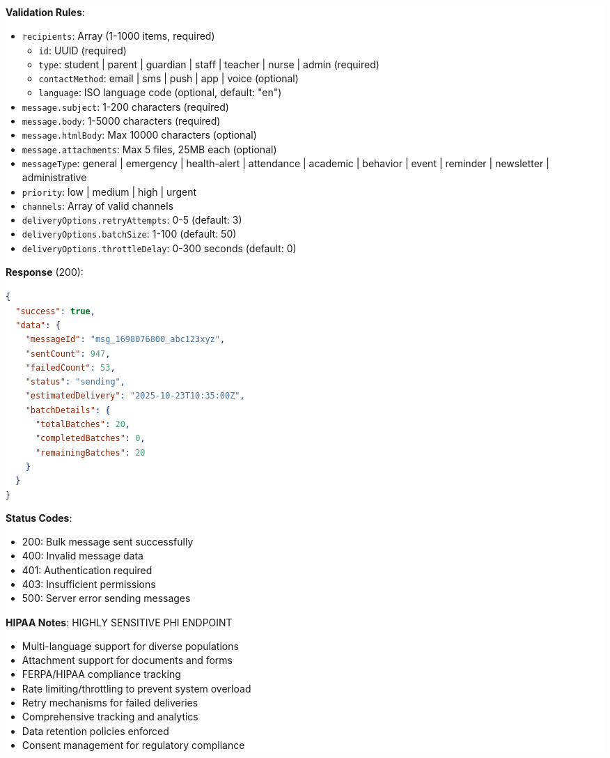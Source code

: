 **Validation Rules**:
- `recipients`: Array (1-1000 items, required)
  - `id`: UUID (required)
  - `type`: student | parent | guardian | staff | teacher | nurse | admin (required)
  - `contactMethod`: email | sms | push | app | voice (optional)
  - `language`: ISO language code (optional, default: "en")
- `message.subject`: 1-200 characters (required)
- `message.body`: 1-5000 characters (required)
- `message.htmlBody`: Max 10000 characters (optional)
- `message.attachments`: Max 5 files, 25MB each (optional)
- `messageType`: general | emergency | health-alert | attendance | academic | behavior | event | reminder | newsletter | administrative
- `priority`: low | medium | high | urgent
- `channels`: Array of valid channels
- `deliveryOptions.retryAttempts`: 0-5 (default: 3)
- `deliveryOptions.batchSize`: 1-100 (default: 50)
- `deliveryOptions.throttleDelay`: 0-300 seconds (default: 0)

**Response** (200):
```json
{
  "success": true,
  "data": {
    "messageId": "msg_1698076800_abc123xyz",
    "sentCount": 947,
    "failedCount": 53,
    "status": "sending",
    "estimatedDelivery": "2025-10-23T10:35:00Z",
    "batchDetails": {
      "totalBatches": 20,
      "completedBatches": 0,
      "remainingBatches": 20
    }
  }
}
```

**Status Codes**:
- 200: Bulk message sent successfully
- 400: Invalid message data
- 401: Authentication required
- 403: Insufficient permissions
- 500: Server error sending messages

**HIPAA Notes**: HIGHLY SENSITIVE PHI ENDPOINT
- Multi-language support for diverse populations
- Attachment support for documents and forms
- FERPA/HIPAA compliance tracking
- Rate limiting/throttling to prevent system overload
- Retry mechanisms for failed deliveries
- Comprehensive tracking and analytics
- Data retention policies enforced
- Consent management for regulatory compliance

